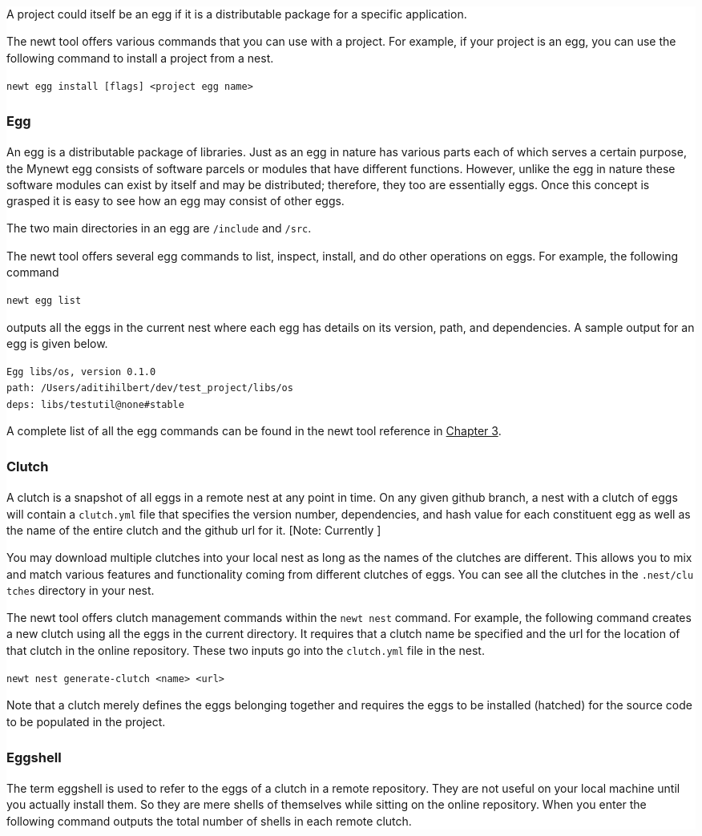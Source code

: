 A project could itself be an egg if it is a distributable package for a specific application. 

The newt tool offers various commands that you can use with a project. For example, if your project is an egg, you can use the following command to install a project from a nest.

    newt egg install [flags] <project egg name>

### Egg

An egg is a distributable package of libraries. Just as an egg in nature has various parts each of which serves a certain purpose, the Mynewt egg consists of software parcels or modules that have different functions. However, unlike the egg in nature these software modules can exist by itself and may be distributed; therefore, they too are essentially eggs. Once this concept is grasped it is easy to see how an egg may consist of other eggs.

The two main directories in an egg are `/include` and `/src`.

The newt tool offers several egg commands to list, inspect, install, and do other operations on eggs. For example, the following command

    newt egg list 
    
outputs all the eggs in the current nest where each egg has details on its version, path, and dependencies. A sample output for an egg is given below.

    Egg libs/os, version 0.1.0
    path: /Users/aditihilbert/dev/test_project/libs/os
    deps: libs/testutil@none#stable 

A complete list of all the egg commands can be found in the newt tool reference in [Chapter 3](../chapter3/newt_tool_reference.md).

### Clutch

A clutch is a snapshot of all eggs in a remote nest at any point in time. On any given github branch, a nest with a clutch of eggs will contain a `clutch.yml` file that specifies the version number, dependencies, and hash value for each constituent egg as well as the name of the entire clutch and the github url for it. [Note: Currently ]

You may download multiple clutches into your local nest as long as the names of the clutches are different. This allows you to mix and match various features and functionality coming from different clutches of eggs. You can see all the clutches in the `.nest/clutches` directory in your nest.

The newt tool offers clutch management commands within the `newt nest` command. For example, the following command creates a new clutch using all the eggs in the current directory. It requires that a clutch name be specified and the url for the location of that clutch in the online repository. These two inputs go into the `clutch.yml` file in the nest.

    newt nest generate-clutch <name> <url>

Note that a clutch merely defines the eggs belonging together and requires the eggs to be installed (hatched) for the source code to be populated in the project. 

### Eggshell

The term eggshell is used to refer to the eggs of a clutch in a remote repository. They are not useful on your local machine until you actually install them. So they are mere shells of themselves while sitting on the online repository. When you enter the following command outputs the total number of shells in each remote clutch.
